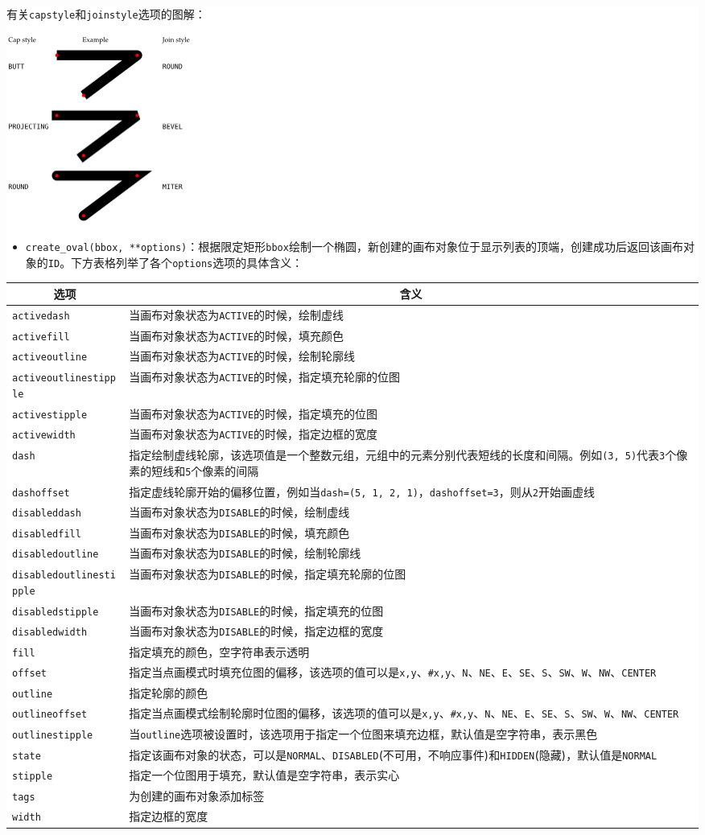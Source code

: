 有关`capstyle`和`joinstyle`选项的图解：

<img src="./Canvas画布/8.png" height="235" width="230">

- `create_oval(bbox, **options)`：根据限定矩形`bbox`绘制一个椭圆，新创建的画布对象位于显示列表的顶端，创建成功后返回该画布对象的`ID`。下方表格列举了各个`options`选项的具体含义：

选项                     | 含义
-------------------------|-------
`activedash`             | 当画布对象状态为`ACTIVE`的时候，绘制虚线
`activefill`             | 当画布对象状态为`ACTIVE`的时候，填充颜色
`activeoutline`          | 当画布对象状态为`ACTIVE`的时候，绘制轮廓线
`activeoutlinestipple`   | 当画布对象状态为`ACTIVE`的时候，指定填充轮廓的位图
`activestipple`          | 当画布对象状态为`ACTIVE`的时候，指定填充的位图
`activewidth`            | 当画布对象状态为`ACTIVE`的时候，指定边框的宽度
`dash`                   | 指定绘制虚线轮廓，该选项值是一个整数元组，元组中的元素分别代表短线的长度和间隔。例如`(3, 5)`代表`3`个像素的短线和`5`个像素的间隔
`dashoffset`             | 指定虚线轮廓开始的偏移位置，例如当`dash=(5, 1, 2, 1)`，`dashoffset=3`，则从`2`开始画虚线
`disableddash`           | 当画布对象状态为`DISABLE`的时候，绘制虚线
`disabledfill`           | 当画布对象状态为`DISABLE`的时候，填充颜色
`disabledoutline`        | 当画布对象状态为`DISABLE`的时候，绘制轮廓线
`disabledoutlinestipple` | 当画布对象状态为`DISABLE`的时候，指定填充轮廓的位图
`disabledstipple`        | 当画布对象状态为`DISABLE`的时候，指定填充的位图
`disabledwidth`          | 当画布对象状态为`DISABLE`的时候，指定边框的宽度
`fill`                   | 指定填充的颜色，空字符串表示透明
`offset`                 | 指定当点画模式时填充位图的偏移，该选项的值可以是`x,y`、`#x,y`、`N`、`NE`、`E`、`SE`、`S`、`SW`、`W`、`NW`、`CENTER`
`outline`                | 指定轮廓的颜色
`outlineoffset`          | 指定当点画模式绘制轮廓时位图的偏移，该选项的值可以是`x,y`、`#x,y`、`N`、`NE`、`E`、`SE`、`S`、`SW`、`W`、`NW`、`CENTER`
`outlinestipple`         | 当`outline`选项被设置时，该选项用于指定一个位图来填充边框，默认值是空字符串，表示黑色
`state`                  | 指定该画布对象的状态，可以是`NORMAL`、`DISABLED`(不可用，不响应事件)和`HIDDEN`(隐藏)，默认值是`NORMAL`
`stipple`                | 指定一个位图用于填充，默认值是空字符串，表示实心
`tags`                   | 为创建的画布对象添加标签
`width`                  | 指定边框的宽度
